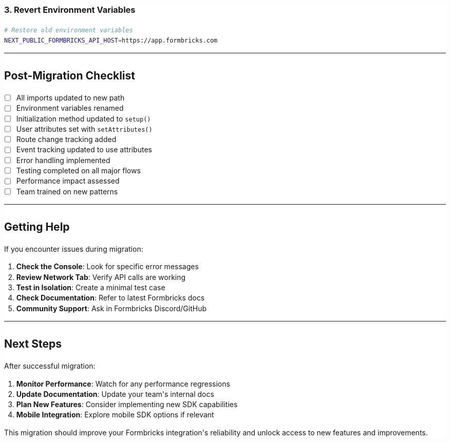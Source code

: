### 3. Revert Environment Variables
```bash
# Restore old environment variables
NEXT_PUBLIC_FORMBRICKS_API_HOST=https://app.formbricks.com
```

---

## Post-Migration Checklist

- [ ] All imports updated to new path
- [ ] Environment variables renamed
- [ ] Initialization method updated to `setup()`
- [ ] User attributes set with `setAttributes()`
- [ ] Route change tracking added
- [ ] Event tracking updated to use attributes
- [ ] Error handling implemented
- [ ] Testing completed on all major flows
- [ ] Performance impact assessed
- [ ] Team trained on new patterns

---

## Getting Help

If you encounter issues during migration:

1. **Check the Console**: Look for specific error messages
2. **Review Network Tab**: Verify API calls are working
3. **Test in Isolation**: Create a minimal test case
4. **Check Documentation**: Refer to latest Formbricks docs
5. **Community Support**: Ask in Formbricks Discord/GitHub

---

## Next Steps

After successful migration:

1. **Monitor Performance**: Watch for any performance regressions
2. **Update Documentation**: Update your team's internal docs
3. **Plan New Features**: Consider implementing new SDK capabilities
4. **Mobile Integration**: Explore mobile SDK options if relevant

This migration should improve your Formbricks integration's reliability and unlock access to new features and improvements.
